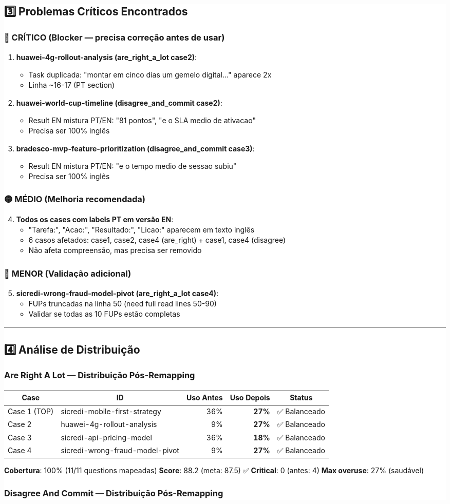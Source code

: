 
## 3️⃣ Problemas Críticos Encontrados

### 🔴 CRÍTICO (Blocker — precisa correção antes de usar)

1. **huawei-4g-rollout-analysis (are_right_a_lot case2)**:
   - Task duplicada: "montar em cinco dias um gemelo digital..." aparece 2x
   - Linha ~16-17 (PT section)

2. **huawei-world-cup-timeline (disagree_and_commit case2)**:
   - Result EN mistura PT/EN: "81 pontos", "e o SLA medio de ativacao"
   - Precisa ser 100% inglês

3. **bradesco-mvp-feature-prioritization (disagree_and_commit case3)**:
   - Result EN mistura PT/EN: "e o tempo medio de sessao subiu"
   - Precisa ser 100% inglês

### 🟡 MÉDIO (Melhoria recomendada)

4. **Todos os cases com labels PT em versão EN**:
   - "Tarefa:", "Acao:", "Resultado:", "Licao:" aparecem em texto inglês
   - 6 casos afetados: case1, case2, case4 (are_right) + case1, case4 (disagree)
   - Não afeta compreensão, mas precisa ser removido

### 🔵 MENOR (Validação adicional)

5. **sicredi-wrong-fraud-model-pivot (are_right_a_lot case4)**:
   - FUPs truncadas na linha 50 (need full read lines 50-90)
   - Validar se todas as 10 FUPs estão completas

---

## 4️⃣ Análise de Distribuição

### Are Right A Lot — Distribuição Pós-Remapping

| Case | ID | Uso Antes | Uso Depois | Status |
|------|----|-----------:|------------:|--------|
| Case 1 (TOP) | sicredi-mobile-first-strategy | 36% | **27%** | ✅ Balanceado |
| Case 2 | huawei-4g-rollout-analysis | 9% | **27%** | ✅ Balanceado |
| Case 3 | sicredi-api-pricing-model | 36% | **18%** | ✅ Balanceado |
| Case 4 | sicredi-wrong-fraud-model-pivot | 9% | **27%** | ✅ Balanceado |

**Cobertura**: 100% (11/11 questions mapeadas)
**Score**: 88.2 (meta: 87.5) ✅
**Critical**: 0 (antes: 4)
**Max overuse**: 27% (saudável)

### Disagree And Commit — Distribuição Pós-Remapping

